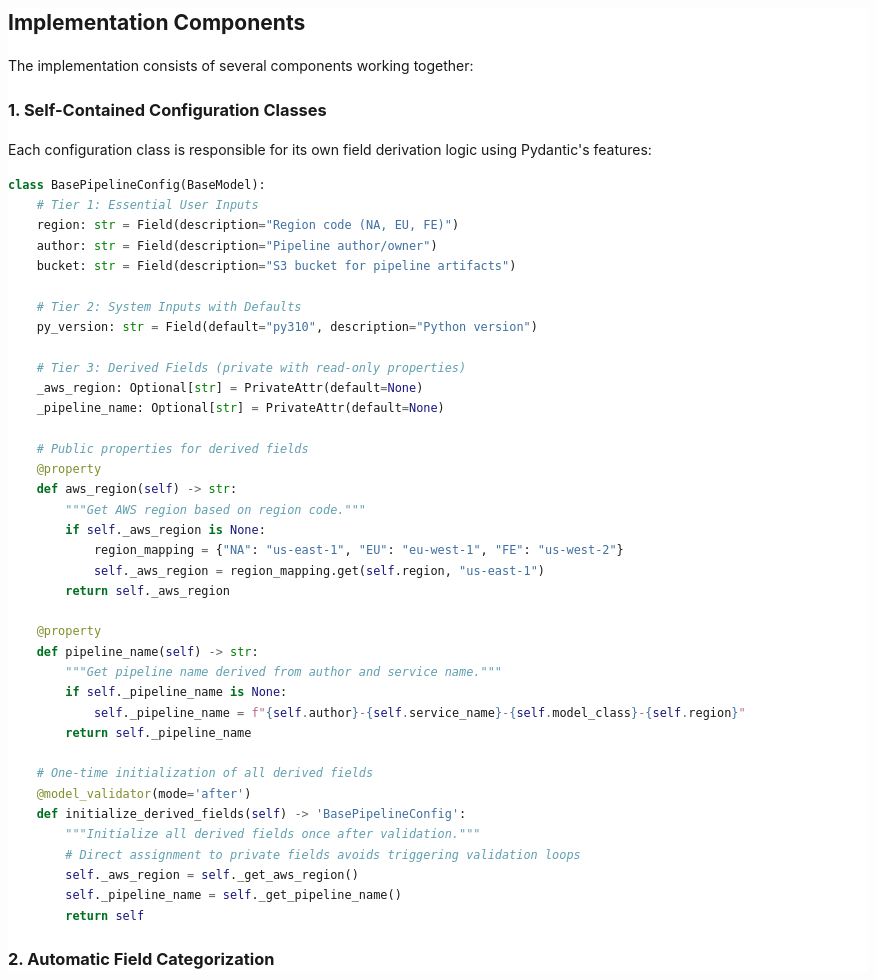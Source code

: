 ## Implementation Components

The implementation consists of several components working together:

### 1. Self-Contained Configuration Classes

Each configuration class is responsible for its own field derivation logic using Pydantic's features:

```python
class BasePipelineConfig(BaseModel):
    # Tier 1: Essential User Inputs
    region: str = Field(description="Region code (NA, EU, FE)")
    author: str = Field(description="Pipeline author/owner")
    bucket: str = Field(description="S3 bucket for pipeline artifacts")
    
    # Tier 2: System Inputs with Defaults
    py_version: str = Field(default="py310", description="Python version")
    
    # Tier 3: Derived Fields (private with read-only properties)
    _aws_region: Optional[str] = PrivateAttr(default=None)
    _pipeline_name: Optional[str] = PrivateAttr(default=None)
    
    # Public properties for derived fields
    @property
    def aws_region(self) -> str:
        """Get AWS region based on region code."""
        if self._aws_region is None:
            region_mapping = {"NA": "us-east-1", "EU": "eu-west-1", "FE": "us-west-2"}
            self._aws_region = region_mapping.get(self.region, "us-east-1")
        return self._aws_region
    
    @property
    def pipeline_name(self) -> str:
        """Get pipeline name derived from author and service name."""
        if self._pipeline_name is None:
            self._pipeline_name = f"{self.author}-{self.service_name}-{self.model_class}-{self.region}"
        return self._pipeline_name
    
    # One-time initialization of all derived fields
    @model_validator(mode='after')
    def initialize_derived_fields(self) -> 'BasePipelineConfig':
        """Initialize all derived fields once after validation."""
        # Direct assignment to private fields avoids triggering validation loops
        self._aws_region = self._get_aws_region()
        self._pipeline_name = self._get_pipeline_name()
        return self
```

### 2. Automatic Field Categorization
